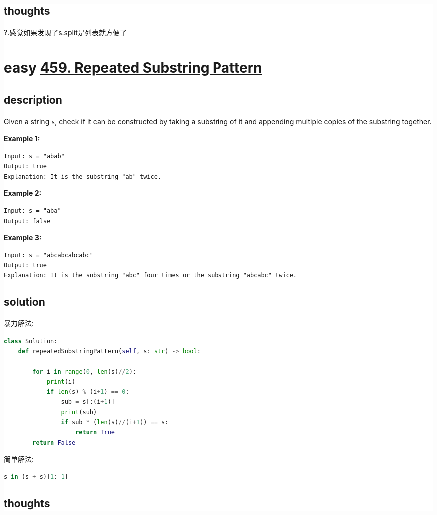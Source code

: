 ## thoughts

?.感觉如果发现了s.split是列表就方便了

# easy [459. Repeated Substring Pattern](https://leetcode.com/problems/repeated-substring-pattern/)

## description

Given a string `s`, check if it can be constructed by taking a substring of it and appending multiple copies of the substring together.

**Example 1:**

```
Input: s = "abab"
Output: true
Explanation: It is the substring "ab" twice.
```

**Example 2:**

```
Input: s = "aba"
Output: false
```

**Example 3:**

```
Input: s = "abcabcabcabc"
Output: true
Explanation: It is the substring "abc" four times or the substring "abcabc" twice.
```

## solution

暴力解法:

```python
class Solution:
    def repeatedSubstringPattern(self, s: str) -> bool:

        for i in range(0, len(s)//2):
            print(i)
            if len(s) % (i+1) == 0:
                sub = s[:(i+1)]
                print(sub)
                if sub * (len(s)//(i+1)) == s:
                    return True
        return False
```

简单解法:

```python
s in (s + s)[1:-1]
```

## thoughts



